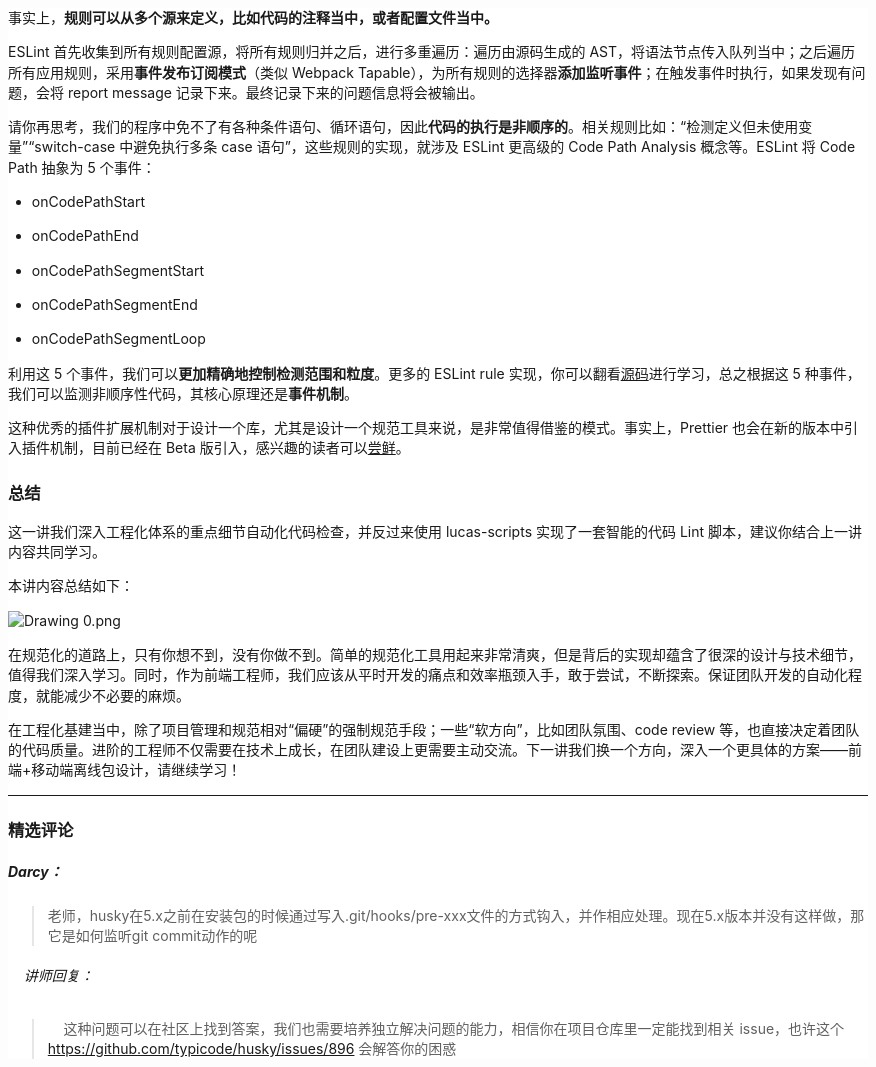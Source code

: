 <p data-nodeid="9710">事实上，<strong data-nodeid="9889">规则可以从多个源来定义，比如代码的注释当中，或者配置文件当中。</strong></p>
<p data-nodeid="9711">ESLint 首先收集到所有规则配置源，将所有规则归并之后，进行多重遍历：遍历由源码生成的 AST，将语法节点传入队列当中；之后遍历所有应用规则，采用<strong data-nodeid="9899">事件发布订阅模式</strong>（类似 Webpack Tapable），为所有规则的选择器<strong data-nodeid="9900">添加监听事件</strong>；在触发事件时执行，如果发现有问题，会将 report message 记录下来。最终记录下来的问题信息将会被输出。</p>
<p data-nodeid="9712">请你再思考，我们的程序中免不了有各种条件语句、循环语句，因此<strong data-nodeid="9906">代码的执行是非顺序的</strong>。相关规则比如：“检测定义但未使用变量”“switch-case 中避免执行多条 case 语句”，这些规则的实现，就涉及 ESLint 更高级的 Code Path Analysis 概念等。ESLint 将 Code Path 抽象为 5 个事件：</p>
<ul data-nodeid="9713">
<li data-nodeid="9714">
<p data-nodeid="9715">onCodePathStart</p>
</li>
<li data-nodeid="9716">
<p data-nodeid="9717">onCodePathEnd</p>
</li>
<li data-nodeid="9718">
<p data-nodeid="9719">onCodePathSegmentStart</p>
</li>
<li data-nodeid="9720">
<p data-nodeid="9721">onCodePathSegmentEnd</p>
</li>
<li data-nodeid="9722">
<p data-nodeid="9723">onCodePathSegmentLoop</p>
</li>
</ul>
<p data-nodeid="9724">利用这 5 个事件，我们可以<strong data-nodeid="9925">更加精确地控制检测范围和粒度</strong>。更多的 ESLint rule 实现，你可以翻看<a href="https://github.com/eslint/eslint/" data-nodeid="9919">源码</a>进行学习，总之根据这 5 种事件，我们可以监测非顺序性代码，其核心原理还是<strong data-nodeid="9926">事件机制</strong>。</p>
<p data-nodeid="9725">这种优秀的插件扩展机制对于设计一个库，尤其是设计一个规范工具来说，是非常值得借鉴的模式。事实上，Prettier 也会在新的版本中引入插件机制，目前已经在 Beta 版引入，感兴趣的读者可以<a href="https://prettier.io/docs/en/plugins.html#docsNav" data-nodeid="9930">尝鲜</a>。</p>
<h3 data-nodeid="9726">总结</h3>
<p data-nodeid="9727">这一讲我们深入工程化体系的重点细节自动化代码检查，并反过来使用 lucas-scripts 实现了一套智能的代码 Lint 脚本，建议你结合上一讲内容共同学习。</p>
<p data-nodeid="9728">本讲内容总结如下：</p>
<p data-nodeid="10668" class=""><img src="https://s0.lgstatic.com/i/image6/M00/0A/AA/CioPOWA3hxWAW7B4AAJMTIIarOQ990.png" alt="Drawing 0.png" data-nodeid="10671"></p>

<p data-nodeid="9730">在规范化的道路上，只有你想不到，没有你做不到。简单的规范化工具用起来非常清爽，但是背后的实现却蕴含了很深的设计与技术细节，值得我们深入学习。同时，作为前端工程师，我们应该从平时开发的痛点和效率瓶颈入手，敢于尝试，不断探索。保证团队开发的自动化程度，就能减少不必要的麻烦。</p>
<p data-nodeid="9731">在工程化基建当中，除了项目管理和规范相对“偏硬”的强制规范手段；一些“软方向”，比如团队氛围、code review 等，也直接决定着团队的代码质量。进阶的工程师不仅需要在技术上成长，在团队建设上更需要主动交流。下一讲我们换一个方向，深入一个更具体的方案——前端+移动端离线包设计，请继续学习！</p>

---

### 精选评论

##### Darcy：
> 老师，husky在5.x之前在安装包的时候通过写入.git/hooks/pre-xxx文件的方式钩入，并作相应处理。现在5.x版本并没有这样做，那它是如何监听git commit动作的呢

 ###### &nbsp;&nbsp;&nbsp; 讲师回复：
> &nbsp;&nbsp;&nbsp; 这种问题可以在社区上找到答案，我们也需要培养独立解决问题的能力，相信你在项目仓库里一定能找到相关 issue，也许这个 https://github.com/typicode/husky/issues/896 会解答你的困惑

